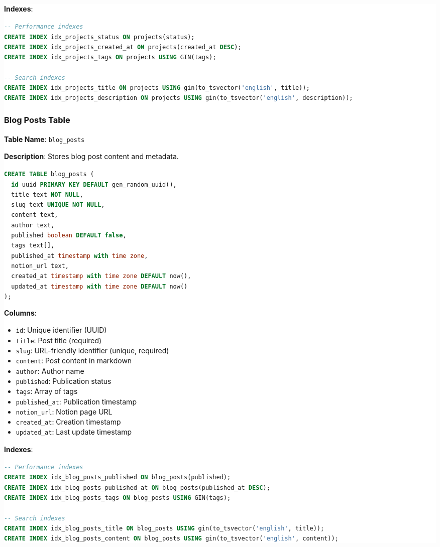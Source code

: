 **Indexes**:
```sql
-- Performance indexes
CREATE INDEX idx_projects_status ON projects(status);
CREATE INDEX idx_projects_created_at ON projects(created_at DESC);
CREATE INDEX idx_projects_tags ON projects USING GIN(tags);

-- Search indexes
CREATE INDEX idx_projects_title ON projects USING gin(to_tsvector('english', title));
CREATE INDEX idx_projects_description ON projects USING gin(to_tsvector('english', description));
```

### Blog Posts Table

**Table Name**: `blog_posts`

**Description**: Stores blog post content and metadata.

```sql
CREATE TABLE blog_posts (
  id uuid PRIMARY KEY DEFAULT gen_random_uuid(),
  title text NOT NULL,
  slug text UNIQUE NOT NULL,
  content text,
  author text,
  published boolean DEFAULT false,
  tags text[],
  published_at timestamp with time zone,
  notion_url text,
  created_at timestamp with time zone DEFAULT now(),
  updated_at timestamp with time zone DEFAULT now()
);
```

**Columns**:
- `id`: Unique identifier (UUID)
- `title`: Post title (required)
- `slug`: URL-friendly identifier (unique, required)
- `content`: Post content in markdown
- `author`: Author name
- `published`: Publication status
- `tags`: Array of tags
- `published_at`: Publication timestamp
- `notion_url`: Notion page URL
- `created_at`: Creation timestamp
- `updated_at`: Last update timestamp

**Indexes**:
```sql
-- Performance indexes
CREATE INDEX idx_blog_posts_published ON blog_posts(published);
CREATE INDEX idx_blog_posts_published_at ON blog_posts(published_at DESC);
CREATE INDEX idx_blog_posts_tags ON blog_posts USING GIN(tags);

-- Search indexes
CREATE INDEX idx_blog_posts_title ON blog_posts USING gin(to_tsvector('english', title));
CREATE INDEX idx_blog_posts_content ON blog_posts USING gin(to_tsvector('english', content));
```
